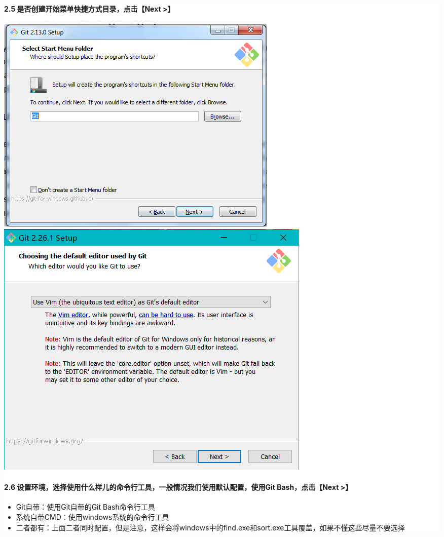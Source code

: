 #### 2.5 是否创建开始菜单快捷方式目录，点击【Next >】
![git7](../../resources/images/git/git7.png)
![git19](../../resources/images/git/git19.png)

#### 2.6 设置环境，选择使用什么样儿的命令行工具，一般情况我们使用默认配置，使用Git Bash，点击【Next >】
* Git自带：使用Git自带的Git Bash命令行工具
* 系统自带CMD：使用windows系统的命令行工具
* 二者都有：上面二者同时配置，但是注意，这样会将windows中的find.exe和sort.exe工具覆盖，如果不懂这些尽量不要选择